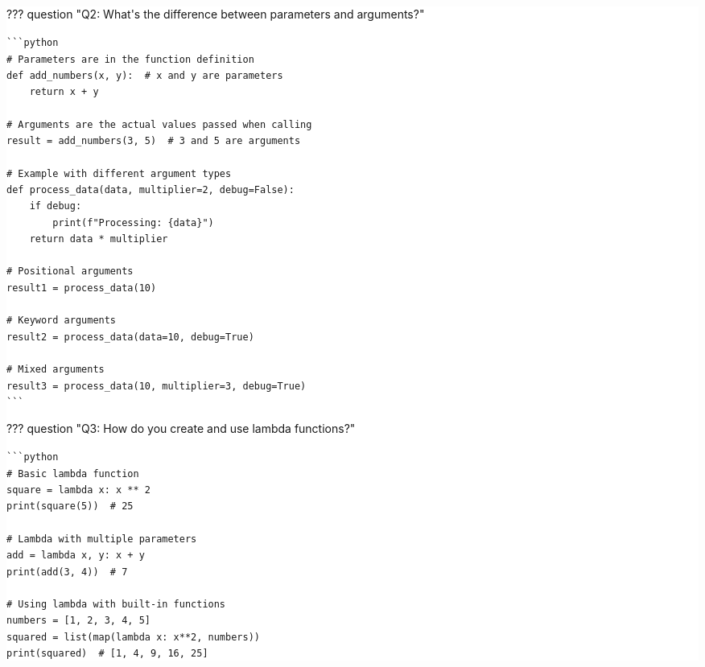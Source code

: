 ??? question "Q2: What's the difference between parameters and arguments?"

    ```python
    # Parameters are in the function definition
    def add_numbers(x, y):  # x and y are parameters
        return x + y
    
    # Arguments are the actual values passed when calling
    result = add_numbers(3, 5)  # 3 and 5 are arguments
    
    # Example with different argument types
    def process_data(data, multiplier=2, debug=False):
        if debug:
            print(f"Processing: {data}")
        return data * multiplier
    
    # Positional arguments
    result1 = process_data(10)
    
    # Keyword arguments
    result2 = process_data(data=10, debug=True)
    
    # Mixed arguments
    result3 = process_data(10, multiplier=3, debug=True)
    ```

??? question "Q3: How do you create and use lambda functions?"

    ```python
    # Basic lambda function
    square = lambda x: x ** 2
    print(square(5))  # 25
    
    # Lambda with multiple parameters
    add = lambda x, y: x + y
    print(add(3, 4))  # 7
    
    # Using lambda with built-in functions
    numbers = [1, 2, 3, 4, 5]
    squared = list(map(lambda x: x**2, numbers))
    print(squared)  # [1, 4, 9, 16, 25]
    